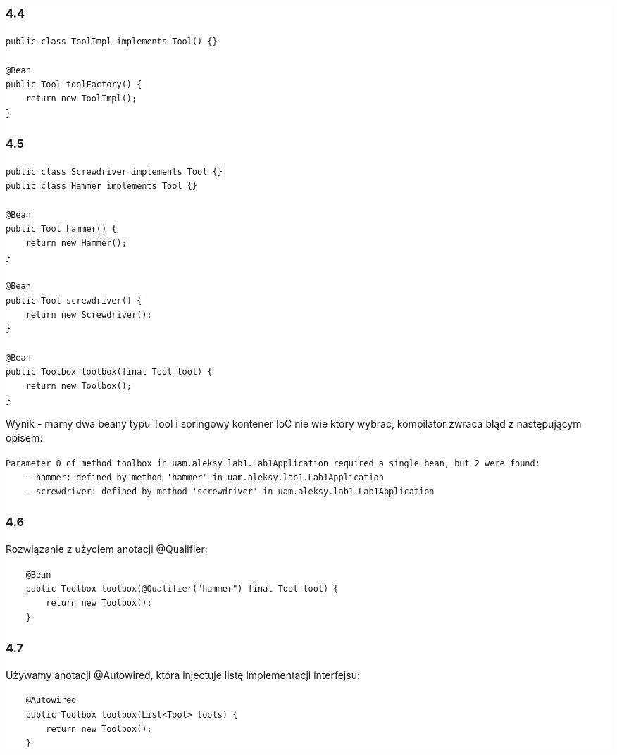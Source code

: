 ### 4.4
```
public class ToolImpl implements Tool() {}

@Bean
public Tool toolFactory() {
	return new ToolImpl();
}
```

### 4.5
```
public class Screwdriver implements Tool {}
public class Hammer implements Tool {}

@Bean
public Tool hammer() {
	return new Hammer();
}

@Bean
public Tool screwdriver() {
	return new Screwdriver();
}

@Bean
public Toolbox toolbox(final Tool tool) {
	return new Toolbox();
}
```
Wynik - mamy dwa beany typu Tool i springowy kontener IoC nie wie który wybrać, kompilator zwraca błąd z następującym opisem:
```
Parameter 0 of method toolbox in uam.aleksy.lab1.Lab1Application required a single bean, but 2 were found:
	- hammer: defined by method 'hammer' in uam.aleksy.lab1.Lab1Application
	- screwdriver: defined by method 'screwdriver' in uam.aleksy.lab1.Lab1Application
```
### 4.6
Rozwiązanie z użyciem anotacji @Qualifier:
```
	@Bean
	public Toolbox toolbox(@Qualifier("hammer") final Tool tool) {
		return new Toolbox();
	}
```

### 4.7
Używamy anotacji @Autowired, która injectuje listę implementacji interfejsu:
```
	@Autowired
	public Toolbox toolbox(List<Tool> tools) {
		return new Toolbox();
	}
```
